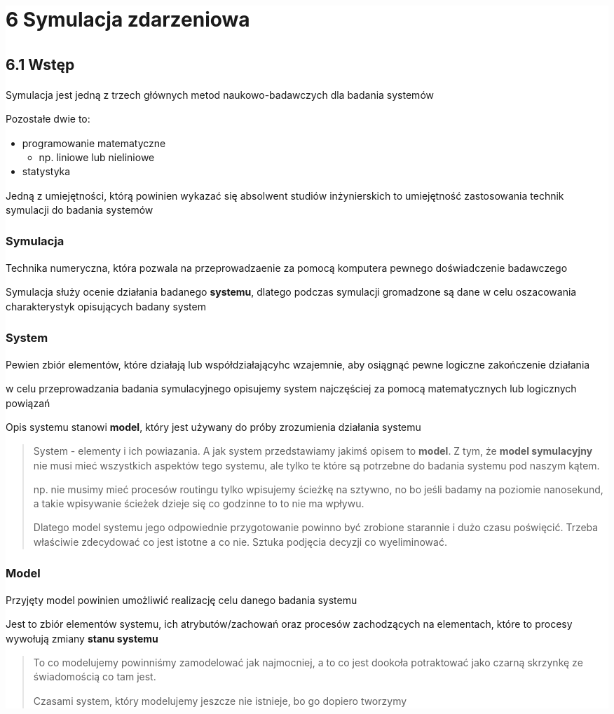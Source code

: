 # 6 Symulacja zdarzeniowa

## 6.1 Wstęp

Symulacja jest jedną z trzech głównych metod naukowo-badawczych dla badania systemów

Pozostałe dwie to:

- programowanie matematyczne
  - np. liniowe lub nieliniowe
- statystyka

Jedną z umiejętności, którą powinien wykazać się absolwent studiów inżynierskich to umiejętność zastosowania technik symulacji do badania systemów

### Symulacja

Technika numeryczna, która pozwala na przeprowadzaenie za pomocą komputera pewnego doświadczenie badawczego

Symulacja służy ocenie działania badanego **systemu**, dlatego podczas symulacji gromadzone są dane w celu oszacowania charakterystyk opisujących badany system

### System

Pewien zbiór elementów, które działają lub współdziałającyhc wzajemnie, aby osiągnąć pewne logiczne zakończenie działania

w celu przeprowadzania badania symulacyjnego opisujemy system najczęściej za pomocą matematycznych lub logicznych powiązań

Opis systemu stanowi **model**, który jest używany do próby zrozumienia działania systemu

> System - elementy i ich powiazania. A jak system przedstawiamy jakimś opisem to **model**. Z tym, że **model symulacyjny** nie musi mieć wszystkich aspektów tego systemu, ale tylko te które są potrzebne do badania systemu pod naszym kątem.
>
> np. nie musimy mieć procesów routingu tylko wpisujemy ścieżkę na sztywno, no bo jeśli badamy na poziomie nanosekund, a takie wpisywanie ścieżek dzieje się co godzinne to to nie ma wpływu.
>
> Dlatego model systemu jego odpowiednie przygotowanie powinno być zrobione starannie i dużo czasu poświęcić. Trzeba właściwie zdecydować co jest istotne a co nie. Sztuka podjęcia decyzji co wyeliminować.

### Model

Przyjęty model powinien umożliwić realizację celu danego badania systemu

Jest to zbiór elementów systemu, ich atrybutów/zachowań oraz procesów zachodzących na elementach, które to procesy wywołują zmiany **stanu systemu**

> To co modelujemy powinniśmy zamodelować jak najmocniej, a to co jest dookoła potraktować jako czarną skrzynkę ze świadomością co tam jest.
>
> Czasami system, który modelujemy jeszcze nie istnieje, bo go dopiero tworzymy
